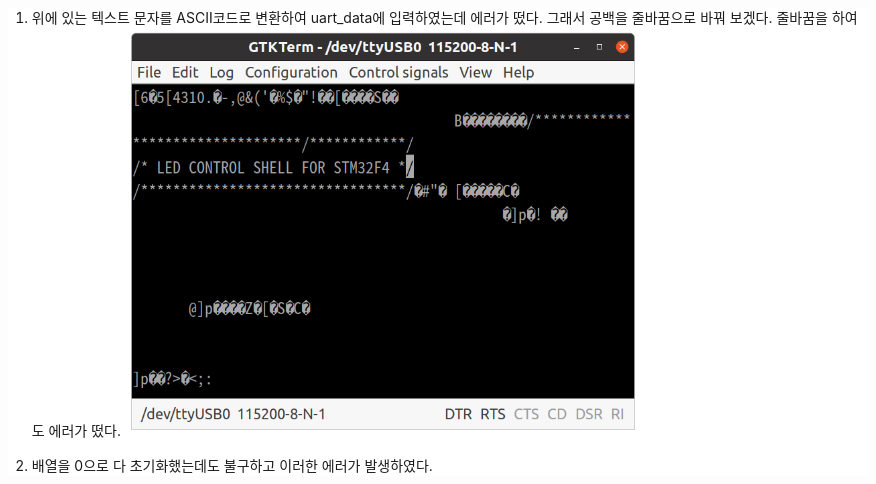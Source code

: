 1. 위에 있는 텍스트 문자를 ASCII코드로 변환하여 uart_data에 입력하였는데 에러가 떴다. 그래서 공백을 줄바꿈으로 바꿔 보겠다. 줄바꿈을 하여도 에러가 떴다. 
   <img src="./Pictures/1_Error.png" alt="12" style="zoom:67%;" />



2. 배열을 0으로 다 초기화했는데도 불구하고 이러한 에러가 발생하였다.  